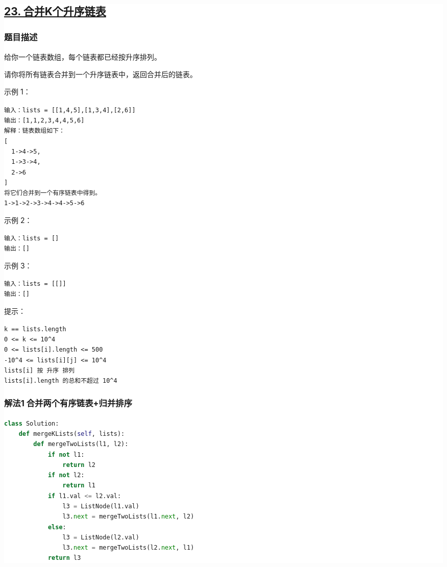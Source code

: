 

## [23. 合并K个升序链表](https://leetcode-cn.com/problems/merge-k-sorted-lists/)

### 题目描述

给你一个链表数组，每个链表都已经按升序排列。

请你将所有链表合并到一个升序链表中，返回合并后的链表。

示例 1：

```
输入：lists = [[1,4,5],[1,3,4],[2,6]]
输出：[1,1,2,3,4,4,5,6]
解释：链表数组如下：
[
  1->4->5,
  1->3->4,
  2->6
]
将它们合并到一个有序链表中得到。
1->1->2->3->4->4->5->6
```

示例 2：

``` 
输入：lists = []
输出：[]
```

示例 3：

```
输入：lists = [[]]
输出：[]
```


提示：

```
k == lists.length
0 <= k <= 10^4
0 <= lists[i].length <= 500
-10^4 <= lists[i][j] <= 10^4
lists[i] 按 升序 排列
lists[i].length 的总和不超过 10^4
```

### 解法1 合并两个有序链表+归并排序

```python
class Solution:
    def mergeKLists(self, lists):
        def mergeTwoLists(l1, l2):
            if not l1:
                return l2
            if not l2:
                return l1
            if l1.val <= l2.val:
                l3 = ListNode(l1.val)
                l3.next = mergeTwoLists(l1.next, l2)
            else:
                l3 = ListNode(l2.val)
                l3.next = mergeTwoLists(l2.next, l1)
            return l3

```